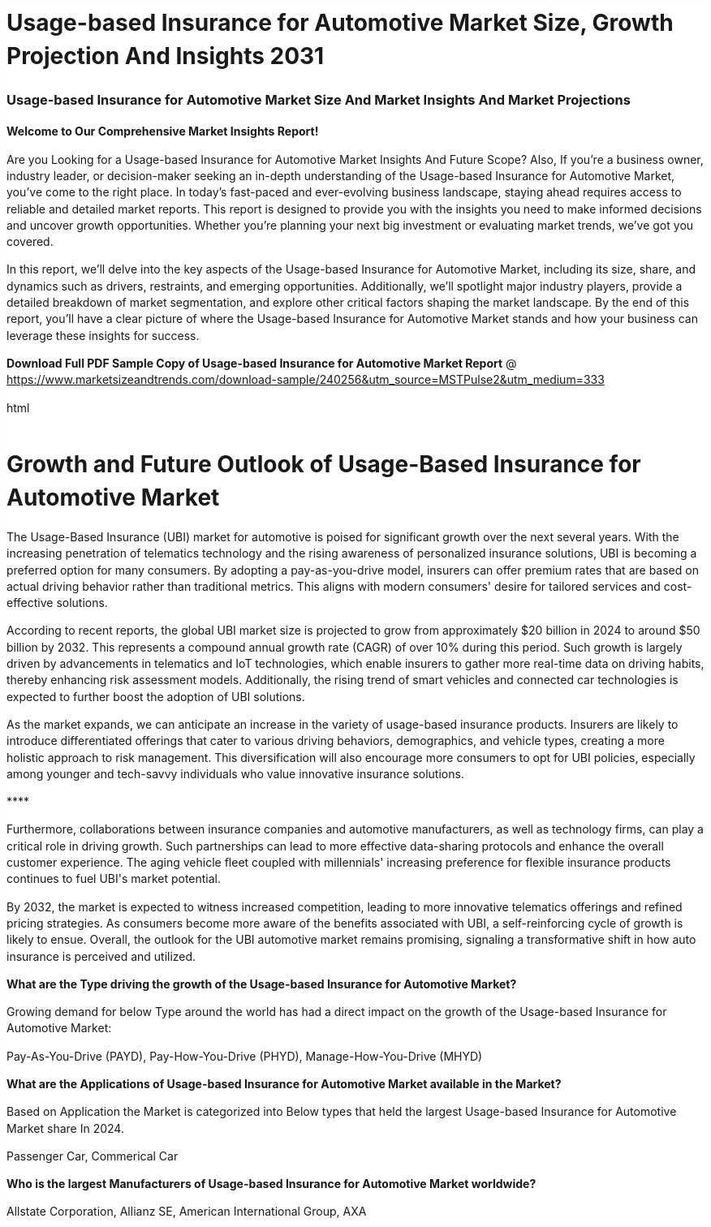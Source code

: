 <h1>Usage-based Insurance for Automotive Market Size, Growth Projection And Insights 2031</h1><div class="" data-test-id=""><h3><span class="">Usage-based Insurance for Automotive Market Size And Market Insights And Market Projections</span></h3></div><div class="" data-test-id=""><p><strong>Welcome to Our Comprehensive Market Insights Report!</strong></p><p>Are you Looking for a Usage-based Insurance for Automotive Market Insights And Future Scope? Also, If you&rsquo;re a business owner, industry leader, or decision-maker seeking an in-depth understanding of the Usage-based Insurance for Automotive Market, you&rsquo;ve come to the right place. In today&rsquo;s fast-paced and ever-evolving business landscape, staying ahead requires access to reliable and detailed market reports. This report is designed to provide you with the insights you need to make informed decisions and uncover growth opportunities. Whether you&rsquo;re planning your next big investment or evaluating market trends, we&rsquo;ve got you covered.</p><p>In this report, we&rsquo;ll delve into the key aspects of the Usage-based Insurance for Automotive Market, including its size, share, and dynamics such as drivers, restraints, and emerging opportunities. Additionally, we&rsquo;ll spotlight major industry players, provide a detailed breakdown of market segmentation, and explore other critical factors shaping the market landscape. By the end of this report, you&rsquo;ll have a clear picture of where the Usage-based Insurance for Automotive Market stands and how your business can leverage these insights for success.</p><p><strong>Download Full PDF Sample Copy of Usage-based Insurance for Automotive Market Report</strong> @ <a href="https://www.marketsizeandtrends.com/download-sample/240256&utm_source=MSTPulse2&utm_medium=333" target="_blank">https://www.marketsizeandtrends.com/download-sample/240256&utm_source=MSTPulse2&utm_medium=333</a></p></div><div class="" data-test-id=""><p><span class="">html<!DOCTYPE html><html lang="en"><head> <meta charset="UTF-8"> <meta name="viewport" content="width=device-width, initial-scale=1.0"> <title>Usage-Based Insurance Market Outlook</title></head><body> <h1>Growth and Future Outlook of Usage-Based Insurance for Automotive Market</h1> <p> The Usage-Based Insurance (UBI) market for automotive is poised for significant growth over the next several years. With the increasing penetration of telematics technology and the rising awareness of personalized insurance solutions, UBI is becoming a preferred option for many consumers. By adopting a pay-as-you-drive model, insurers can offer premium rates that are based on actual driving behavior rather than traditional metrics. This aligns with modern consumers' desire for tailored services and cost-effective solutions. </p> <p> According to recent reports, the global UBI market size is projected to grow from approximately $20 billion in 2024 to around $50 billion by 2032. This represents a compound annual growth rate (CAGR) of over 10% during this period. Such growth is largely driven by advancements in telematics and IoT technologies, which enable insurers to gather more real-time data on driving habits, thereby enhancing risk assessment models. Additionally, the rising trend of smart vehicles and connected car technologies is expected to further boost the adoption of UBI solutions. </p> <p> As the market expands, we can anticipate an increase in the variety of usage-based insurance products. Insurers are likely to introduce differentiated offerings that cater to various driving behaviors, demographics, and vehicle types, creating a more holistic approach to risk management. This diversification will also encourage more consumers to opt for UBI policies, especially among younger and tech-savvy individuals who value innovative insurance solutions. </p> <p> **** </p> <p> Furthermore, collaborations between insurance companies and automotive manufacturers, as well as technology firms, can play a critical role in driving growth. Such partnerships can lead to more effective data-sharing protocols and enhance the overall customer experience. The aging vehicle fleet coupled with millennials' increasing preference for flexible insurance products continues to fuel UBI's market potential. </p> <p> By 2032, the market is expected to witness increased competition, leading to more innovative telematics offerings and refined pricing strategies. As consumers become more aware of the benefits associated with UBI, a self-reinforcing cycle of growth is likely to ensue. Overall, the outlook for the UBI automotive market remains promising, signaling a transformative shift in how auto insurance is perceived and utilized. </p></body></html></span></p><p><strong><span class="">What are the&nbsp;Type driving the growth of the Usage-based Insurance for Automotive Market?</span></strong></p></div><div class="" data-test-id=""><p><span class="">Growing demand for below Type around the world has had a direct impact on the growth of the Usage-based Insurance for Automotive Market:</span></p></div><div class="" data-test-id=""><p>Pay-As-You-Drive (PAYD), Pay-How-You-Drive (PHYD), Manage-How-You-Drive (MHYD)</p><p><span class=""><strong>What are the&nbsp;Applications&nbsp;of Usage-based Insurance for Automotive Market available in the Market?</strong></span></p></div><div class="" data-test-id=""><p><span class="">Based on Application the Market is categorized into Below types that held the largest Usage-based Insurance for Automotive Market share In 2024.</span></p></div><div class="" data-test-id=""><p><span class="">Passenger Car, Commerical Car</span></p><p><span class=""><strong>Who is the largest Manufacturers of Usage-based Insurance for Automotive Market worldwide?</strong></span></p></div><div class="" data-test-id=""><p><span class="">Allstate Corporation, Allianz SE, American International Group, AXA